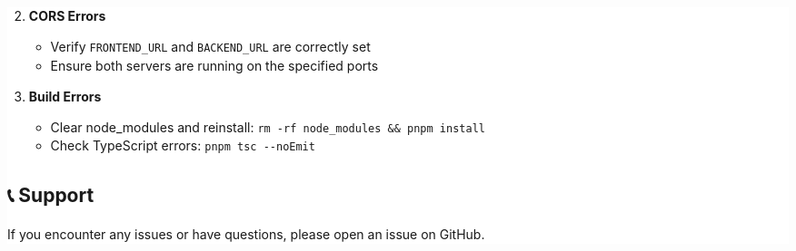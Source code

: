 2. **CORS Errors**
   - Verify `FRONTEND_URL` and `BACKEND_URL` are correctly set
   - Ensure both servers are running on the specified ports

3. **Build Errors**
   - Clear node_modules and reinstall: `rm -rf node_modules && pnpm install`
   - Check TypeScript errors: `pnpm tsc --noEmit`

## 📞 Support

If you encounter any issues or have questions, please open an issue on GitHub.